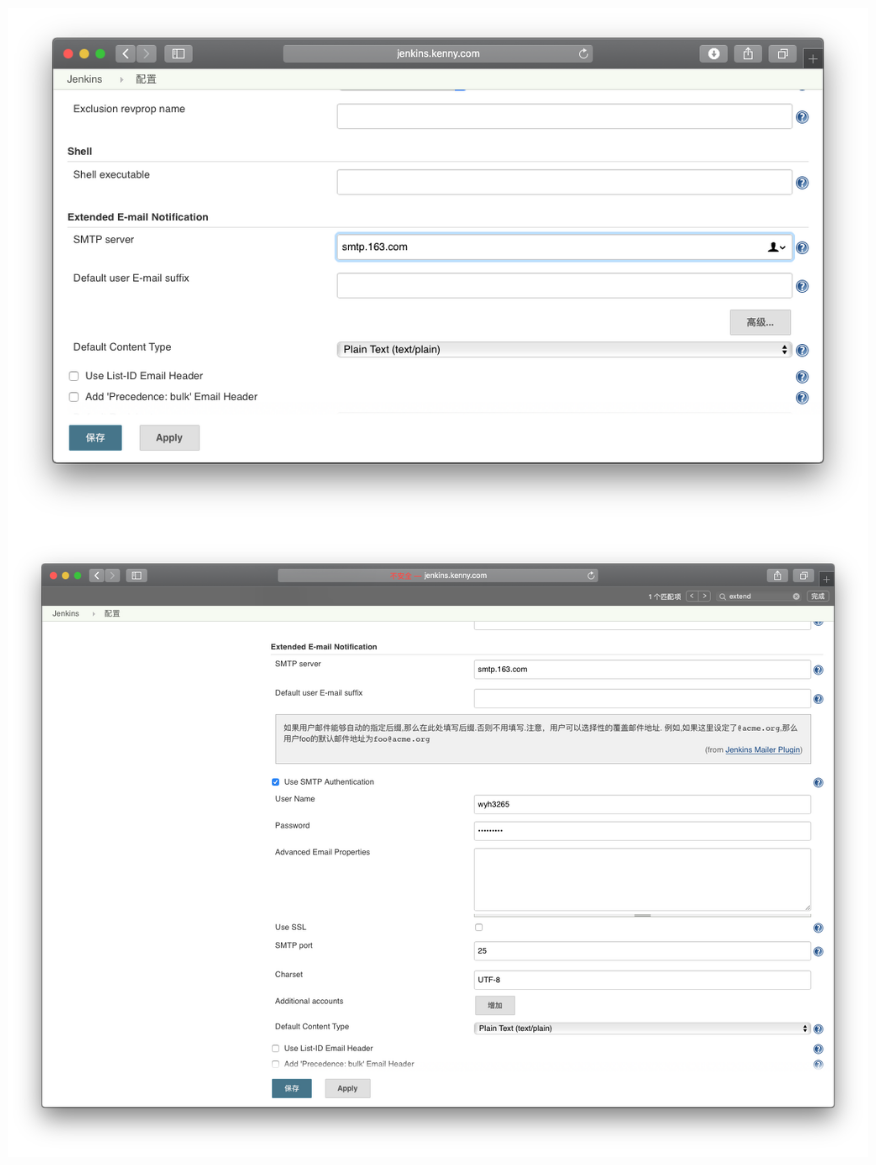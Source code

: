    ![10.26.50](/static/images/articles/sonarqube-for-golang/48.png)

   ![11.50.08](/static/images/articles/sonarqube-for-golang/30.png)
